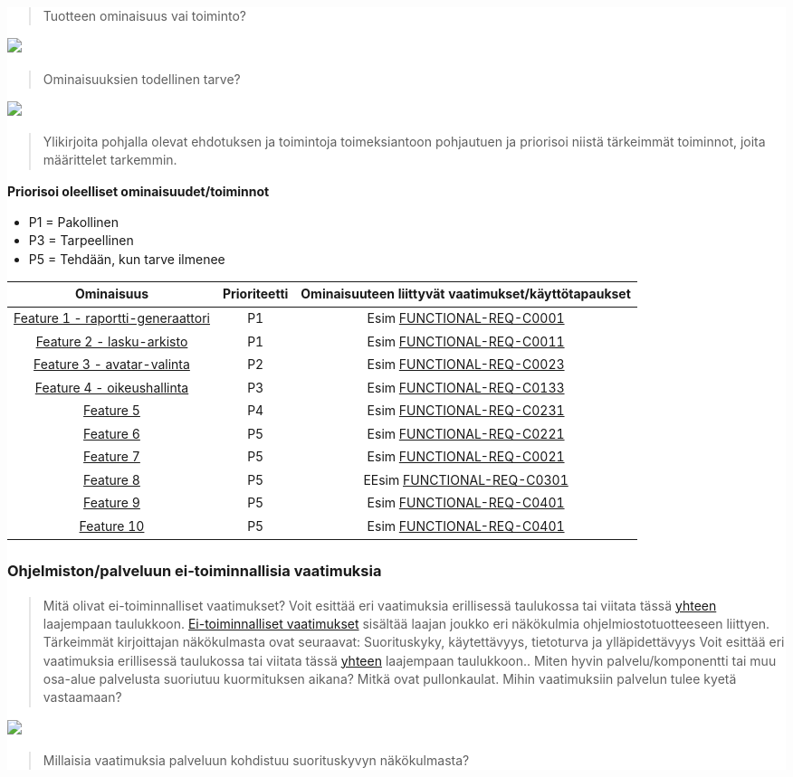 > Tuotteen ominaisuus vai toiminto?

[![](http://img.youtube.com/vi/6dVrBsvUStg/0.jpg)](http://www.youtube.com/watch?v=6dVrBsvUStg "")

> Ominaisuuksien todellinen tarve?

[![](http://img.youtube.com/vi/pIDSK21PE9M/0.jpg)](http://www.youtube.com/watch?v=pIDSK21PE9M "")

> Ylikirjoita pohjalla olevat ehdotuksen ja toimintoja toimeksiantoon pohjautuen ja priorisoi niistä tärkeimmät toiminnot, joita määrittelet tarkemmin. 

**Priorisoi oleelliset ominaisuudet/toiminnot**

* P1 = Pakollinen
* P3 = Tarpeellinen
* P5 = Tehdään, kun tarve ilmenee

| Ominaisuus | Prioriteetti | Ominaisuuteen liittyvät vaatimukset/käyttötapaukset |
|:-:|:-:|:-:|
| [Feature 1 - raportti-generaattori](pohjat/pohja-ominaisuus.md) | P1 | Esim [FUNCTIONAL-REQ-C0001]() | 
| [Feature 2 - lasku-arkisto](pohjat/pohja-ominaisuus.md) | P1 | Esim [FUNCTIONAL-REQ-C0011]() | 
| [Feature 3 - avatar-valinta](pohjat/pohja-ominaisuus.md) | P2 | Esim [FUNCTIONAL-REQ-C0023]() |
| [Feature 4 - oikeushallinta](pohjat/pohja-ominaisuus.md) | P3 | Esim [FUNCTIONAL-REQ-C0133]() |
| [Feature 5](pohjat/pohja-ominaisuus.md) | P4 | Esim [FUNCTIONAL-REQ-C0231]() |
| [Feature 6](pohjat/pohja-ominaisuus.md) | P5 | Esim [FUNCTIONAL-REQ-C0221]() |
| [Feature 7](pohjat/pohja-ominaisuus.md) | P5 | Esim [FUNCTIONAL-REQ-C0021]() |
| [Feature 8](pohjat/pohja-ominaisuus.md) | P5 | EEsim [FUNCTIONAL-REQ-C0301]() |
| [Feature 9](pohjat/pohja-ominaisuus.md) | P5 | Esim [FUNCTIONAL-REQ-C0401]() |
| [Feature 10](pohjat/pohja-ominaisuus.md) | P5 | Esim [FUNCTIONAL-REQ-C0401]() |



### Ohjelmiston/palveluun ei-toiminnallisia vaatimuksia

>Mitä olivat ei-toiminnalliset vaatimukset? Voit esittää eri vaatimuksia erillisessä taulukossa tai viitata tässä [yhteen](pohjat/pohja-vaatimuslistalle.md) laajempaan taulukkoon.
[Ei-toiminnalliset vaatimukset](https://en.wikipedia.org/wiki/Non-functional_requirement) sisältää laajan joukko eri näkökulmia ohjelmiostotuotteeseen liittyen. Tärkeimmät kirjoittajan 
näkökulmasta ovat seuraavat: Suorituskyky, käytettävyys, tietoturva ja ylläpidettävyys 
>Voit esittää eri vaatimuksia erillisessä taulukossa tai viitata tässä [yhteen](pohjat/pohja-vaatimuslistalle.md) laajempaan taulukkoon..
Miten hyvin palvelu/komponentti tai muu osa-alue palvelusta suoriutuu kuormituksen aikana? Mitkä ovat pullonkaulat. Mihin vaatimuksiin palvelun tulee kyetä vastaamaan?

[![](http://img.youtube.com/vi/Tta7bAFlg54/0.jpg)](http://www.youtube.com/watch?v=Tta7bAFlg54 "")


>Millaisia vaatimuksia palveluun kohdistuu suorituskyvyn näkökulmasta?
